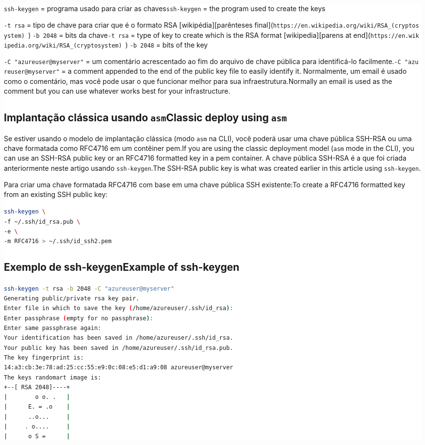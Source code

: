 <span data-ttu-id="85f1d-132">`ssh-keygen` = programa usado para criar as chaves</span><span class="sxs-lookup"><span data-stu-id="85f1d-132">`ssh-keygen` = the program used to create the keys</span></span>

<span data-ttu-id="85f1d-133">`-t rsa` = tipo de chave para criar que é o formato RSA [wikipédia][parênteses final](`https://en.wikipedia.org/wiki/RSA_(cryptosystem) `) 
 `-b 2048` = bits da chave</span><span class="sxs-lookup"><span data-stu-id="85f1d-133">`-t rsa` = type of key to create which is the RSA format [wikipedia][parens at end](`https://en.wikipedia.org/wiki/RSA_(cryptosystem) `)
`-b 2048` = bits of the key</span></span>

<span data-ttu-id="85f1d-134">`-C "azureuser@myserver"` = um comentário acrescentado ao fim do arquivo de chave pública para identificá-lo facilmente.</span><span class="sxs-lookup"><span data-stu-id="85f1d-134">`-C "azureuser@myserver"` = a comment appended to the end of the public key file to easily identify it.</span></span>  <span data-ttu-id="85f1d-135">Normalmente, um email é usado como o comentário, mas você pode usar o que funcionar melhor para sua infraestrutura.</span><span class="sxs-lookup"><span data-stu-id="85f1d-135">Normally an email is used as the comment but you can use whatever works best for your infrastructure.</span></span>

## <a name="classic-deploy-using-asm"></a><span data-ttu-id="85f1d-136">Implantação clássica usando `asm`</span><span class="sxs-lookup"><span data-stu-id="85f1d-136">Classic deploy using `asm`</span></span>

<span data-ttu-id="85f1d-137">Se estiver usando o modelo de implantação clássica (modo `asm` na CLI), você poderá usar uma chave pública SSH-RSA ou uma chave formatada como RFC4716 em um contêiner pem.</span><span class="sxs-lookup"><span data-stu-id="85f1d-137">If you are using the classic deployment model (`asm` mode in the CLI), you can use an SSH-RSA public key or an RFC4716 formatted key in a pem container.</span></span>  <span data-ttu-id="85f1d-138">A chave pública SSH-RSA é a que foi criada anteriormente neste artigo usando `ssh-keygen`.</span><span class="sxs-lookup"><span data-stu-id="85f1d-138">The SSH-RSA public key is what was created earlier in this article using `ssh-keygen`.</span></span>

<span data-ttu-id="85f1d-139">Para criar uma chave formatada RFC4716 com base em uma chave pública SSH existente:</span><span class="sxs-lookup"><span data-stu-id="85f1d-139">To create a RFC4716 formatted key from an existing SSH public key:</span></span>

```bash
ssh-keygen \
-f ~/.ssh/id_rsa.pub \
-e \
-m RFC4716 > ~/.ssh/id_ssh2.pem
```

## <a name="example-of-ssh-keygen"></a><span data-ttu-id="85f1d-140">Exemplo de ssh-keygen</span><span class="sxs-lookup"><span data-stu-id="85f1d-140">Example of ssh-keygen</span></span>

```bash
ssh-keygen -t rsa -b 2048 -C "azureuser@myserver"
Generating public/private rsa key pair.
Enter file in which to save the key (/home/azureuser/.ssh/id_rsa):
Enter passphrase (empty for no passphrase):
Enter same passphrase again:
Your identification has been saved in /home/azureuser/.ssh/id_rsa.
Your public key has been saved in /home/azureuser/.ssh/id_rsa.pub.
The key fingerprint is:
14:a3:cb:3e:78:ad:25:cc:55:e9:0c:08:e5:d1:a9:08 azureuser@myserver
The keys randomart image is:
+--[ RSA 2048]----+
|        o o. .   |
|      E. = .o    |
|      ..o...     |
|     . o....     |
|      o S =      |
```